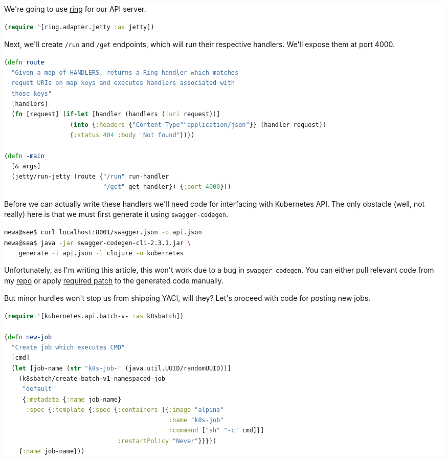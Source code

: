 We're going to use [ring](https://github.com/ring-clojure/ring) for our API server.

```clojure
(require '[ring.adapter.jetty :as jetty])
```

Next, we'll create `/run` and `/get` endpoints, which will run their respective handlers. We'll expose them at port 4000.

```clojure
(defn route
  "Given a map of HANDLERS, returns a Ring handler which matches
  requst URIs on map keys and executes handlers associated with
  those keys"
  [handlers]
  (fn [request] (if-let [handler (handlers (:uri request))]
                  (into {:headers {"Content-Type""application/json"}} (handler request))
                  {:status 404 :body "Not found"})))

(defn -main
  [& args]
  (jetty/run-jetty (route {"/run" run-handler
                           "/get" get-handler}) {:port 4000}))
```

Before we can actually write these handlers we'll need code for interfacing with Kubernetes API. The only obstacle (well, not really) here is that
we must first generate it using `swagger-codegen`.

```sh
mewa@see$ curl localhost:8001/swagger.json -o api.json
mewa@sea$ java -jar swagger-codegen-cli-2.3.1.jar \
    generate -i api.json -l clojure -o kubernetes
```

Unfortunately, as I'm writing this article, this won't work due to a bug in `swagger-codegen`. You can either pull relevant code from my
[repo](https://github.com/mewa/clojure-k8s/tree/master/src/kubernetes) or apply [required patch](https://github.com/swagger-api/swagger-codegen/pull/8096) to the generated code manually.

But minor hurdles won't stop us from shipping YACI, will they? Let's proceed with code for posting new jobs.

```clojure
(require '[kubernetes.api.batch-v- :as k8sbatch])

(defn new-job
  "Create job which executes CMD"
  [cmd]
  (let [job-name (str "k8s-job-" (java.util.UUID/randomUUID))]
    (k8sbatch/create-batch-v1-namespaced-job
     "default"
     {:metadata {:name job-name}
      :spec {:template {:spec {:containers [{:image "alpine"
                                             :name "k8s-job"
                                             :command ["sh" "-c" cmd]}]
                               :restartPolicy "Never"}}}})
    {:name job-name}))
```
